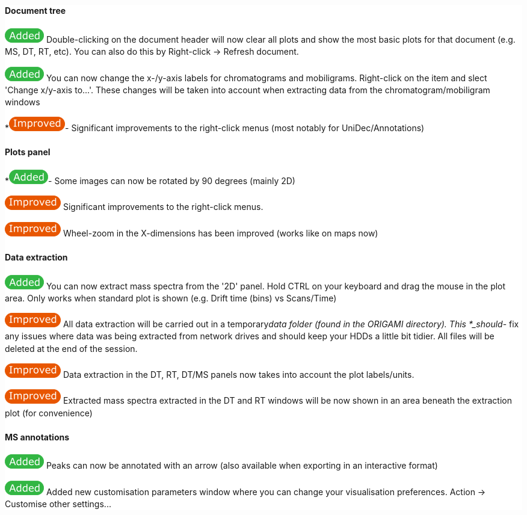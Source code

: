 #### Document tree

![Added](img/added.png) Double-clicking on the document header will now clear all plots and show the most basic plots for that document (e.g. MS, DT, RT, etc). You can also do this by Right-click -> Refresh document.

![Added](img/added.png) You can now change the x-/y-axis labels for chromatograms and mobiligrams. Right-click on the item and slect 'Change x/y-axis to...'. These changes will be taken into account when extracting data from the chromatogram/mobiligram windows

\*_![Improved](img/improved.png)_- Significant improvements to the right-click menus (most notably for UniDec/Annotations)

#### **Plots panel**

\*_![Added](img/added.png)_- Some images can now be rotated by 90 degrees (mainly 2D)

![Improved](img/improved.png) Significant improvements to the right-click menus.

![Improved](img/improved.png) Wheel-zoom in the X-dimensions has been improved (works like on maps now)

#### Data extraction

![Added](img/added.png) You can now extract mass spectra from the '2D' panel. Hold CTRL on your keyboard and drag the mouse in the plot area. Only works when standard plot is shown (e.g. Drift time (bins) vs Scans/Time)

![Improved](img/improved.png) All data extraction will be carried out in a temporary*data folder (found in the ORIGAMI directory). This \*\_should*- fix any issues where data was being extracted from network drives and should keep your HDDs a little bit tidier. All files will be deleted at the end of the session.

![Improved](img/improved.png) Data extraction in the DT, RT, DT/MS panels now takes into account the plot labels/units.

![Improved](img/improved.png) Extracted mass spectra extracted in the DT and RT windows will be now shown in an area beneath the extraction plot (for convenience)

#### MS annotations

![Added](img/added.png) Peaks can now be annotated with an arrow (also available when exporting in an interactive format)

![Added](img/added.png) Added new customisation parameters window where you can change your visualisation preferences. Action -> Customise other settings...
